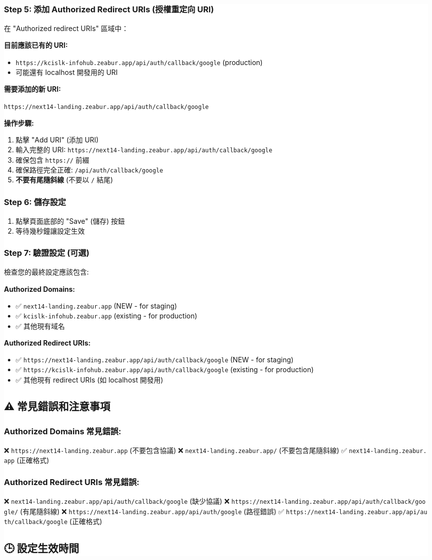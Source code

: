 ### Step 5: 添加 Authorized Redirect URIs (授權重定向 URI)
在 "Authorized redirect URIs" 區域中：

**目前應該已有的 URI:**
- `https://kcislk-infohub.zeabur.app/api/auth/callback/google` (production)
- 可能還有 localhost 開發用的 URI

**需要添加的新 URI:**
```
https://next14-landing.zeabur.app/api/auth/callback/google
```

**操作步驟:**
1. 點擊 "Add URI" (添加 URI)
2. 輸入完整的 URI: `https://next14-landing.zeabur.app/api/auth/callback/google`
3. 確保包含 `https://` 前綴
4. 確保路徑完全正確: `/api/auth/callback/google`
5. **不要有尾隨斜線** (不要以 `/` 結尾)

### Step 6: 儲存設定
1. 點擊頁面底部的 "Save" (儲存) 按鈕
2. 等待幾秒鐘讓設定生效

### Step 7: 驗證設定 (可選)
檢查您的最終設定應該包含:

**Authorized Domains:**
- ✅ `next14-landing.zeabur.app` (NEW - for staging)
- ✅ `kcislk-infohub.zeabur.app` (existing - for production)
- ✅ 其他現有域名

**Authorized Redirect URIs:**
- ✅ `https://next14-landing.zeabur.app/api/auth/callback/google` (NEW - for staging)
- ✅ `https://kcislk-infohub.zeabur.app/api/auth/callback/google` (existing - for production)
- ✅ 其他現有 redirect URIs (如 localhost 開發用)

## ⚠️ 常見錯誤和注意事項

### Authorized Domains 常見錯誤:
❌ `https://next14-landing.zeabur.app` (不要包含協議)
❌ `next14-landing.zeabur.app/` (不要包含尾隨斜線)
✅ `next14-landing.zeabur.app` (正確格式)

### Authorized Redirect URIs 常見錯誤:
❌ `next14-landing.zeabur.app/api/auth/callback/google` (缺少協議)
❌ `https://next14-landing.zeabur.app/api/auth/callback/google/` (有尾隨斜線)
❌ `https://next14-landing.zeabur.app/api/auth/google` (路徑錯誤)
✅ `https://next14-landing.zeabur.app/api/auth/callback/google` (正確格式)

## 🕒 設定生效時間
